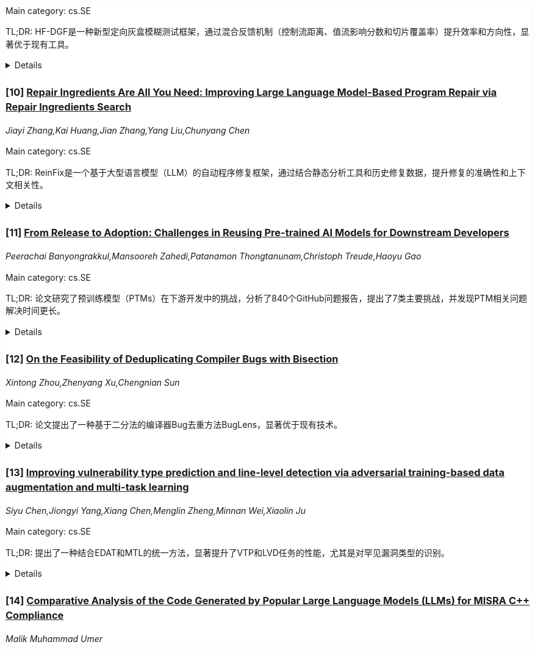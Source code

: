Main category: cs.SE

TL;DR: HF-DGF是一种新型定向灰盒模糊测试框架，通过混合反馈机制（控制流距离、值流影响分数和切片覆盖率）提升效率和方向性，显著优于现有工具。


<details><summary>Details</summary></details>


### [10] [Repair Ingredients Are All You Need: Improving Large Language Model-Based Program Repair via Repair Ingredients Search](https://arxiv.org/abs/2506.23100)
*Jiayi Zhang,Kai Huang,Jian Zhang,Yang Liu,Chunyang Chen*

Main category: cs.SE

TL;DR: ReinFix是一个基于大型语言模型（LLM）的自动程序修复框架，通过结合静态分析工具和历史修复数据，提升修复的准确性和上下文相关性。


<details><summary>Details</summary></details>


### [11] [From Release to Adoption: Challenges in Reusing Pre-trained AI Models for Downstream Developers](https://arxiv.org/abs/2506.23234)
*Peerachai Banyongrakkul,Mansooreh Zahedi,Patanamon Thongtanunam,Christoph Treude,Haoyu Gao*

Main category: cs.SE

TL;DR: 论文研究了预训练模型（PTMs）在下游开发中的挑战，分析了840个GitHub问题报告，提出了7类主要挑战，并发现PTM相关问题解决时间更长。


<details><summary>Details</summary></details>


### [12] [On the Feasibility of Deduplicating Compiler Bugs with Bisection](https://arxiv.org/abs/2506.23281)
*Xintong Zhou,Zhenyang Xu,Chengnian Sun*

Main category: cs.SE

TL;DR: 论文提出了一种基于二分法的编译器Bug去重方法BugLens，显著优于现有技术。


<details><summary>Details</summary></details>


### [13] [Improving vulnerability type prediction and line-level detection via adversarial training-based data augmentation and multi-task learning](https://arxiv.org/abs/2506.23534)
*Siyu Chen,Jiongyi Yang,Xiang Chen,Menglin Zheng,Minnan Wei,Xiaolin Ju*

Main category: cs.SE

TL;DR: 提出了一种结合EDAT和MTL的统一方法，显著提升了VTP和LVD任务的性能，尤其是对罕见漏洞类型的识别。


<details><summary>Details</summary></details>


### [14] [Comparative Analysis of the Code Generated by Popular Large Language Models (LLMs) for MISRA C++ Compliance](https://arxiv.org/abs/2506.23535)
*Malik Muhammad Umer*
